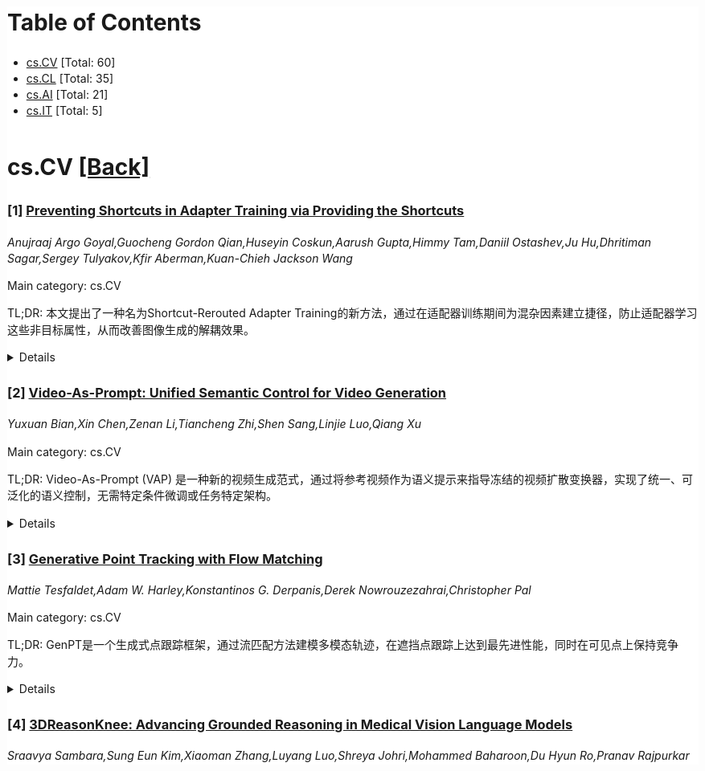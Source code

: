 <div id=toc></div>

# Table of Contents

- [cs.CV](#cs.CV) [Total: 60]
- [cs.CL](#cs.CL) [Total: 35]
- [cs.AI](#cs.AI) [Total: 21]
- [cs.IT](#cs.IT) [Total: 5]


<div id='cs.CV'></div>

# cs.CV [[Back]](#toc)

### [1] [Preventing Shortcuts in Adapter Training via Providing the Shortcuts](https://arxiv.org/abs/2510.20887)
*Anujraaj Argo Goyal,Guocheng Gordon Qian,Huseyin Coskun,Aarush Gupta,Himmy Tam,Daniil Ostashev,Ju Hu,Dhritiman Sagar,Sergey Tulyakov,Kfir Aberman,Kuan-Chieh Jackson Wang*

Main category: cs.CV

TL;DR: 本文提出了一种名为Shortcut-Rerouted Adapter Training的新方法，通过在适配器训练期间为混杂因素建立捷径，防止适配器学习这些非目标属性，从而改善图像生成的解耦效果。


<details><summary>Details</summary></details>


### [2] [Video-As-Prompt: Unified Semantic Control for Video Generation](https://arxiv.org/abs/2510.20888)
*Yuxuan Bian,Xin Chen,Zenan Li,Tiancheng Zhi,Shen Sang,Linjie Luo,Qiang Xu*

Main category: cs.CV

TL;DR: Video-As-Prompt (VAP) 是一种新的视频生成范式，通过将参考视频作为语义提示来指导冻结的视频扩散变换器，实现了统一、可泛化的语义控制，无需特定条件微调或任务特定架构。


<details><summary>Details</summary></details>


### [3] [Generative Point Tracking with Flow Matching](https://arxiv.org/abs/2510.20951)
*Mattie Tesfaldet,Adam W. Harley,Konstantinos G. Derpanis,Derek Nowrouzezahrai,Christopher Pal*

Main category: cs.CV

TL;DR: GenPT是一个生成式点跟踪框架，通过流匹配方法建模多模态轨迹，在遮挡点跟踪上达到最先进性能，同时在可见点上保持竞争力。


<details><summary>Details</summary></details>


### [4] [3DReasonKnee: Advancing Grounded Reasoning in Medical Vision Language Models](https://arxiv.org/abs/2510.20967)
*Sraavya Sambara,Sung Eun Kim,Xiaoman Zhang,Luyang Luo,Shreya Johri,Mohammed Baharoon,Du Hyun Ro,Pranav Rajpurkar*

